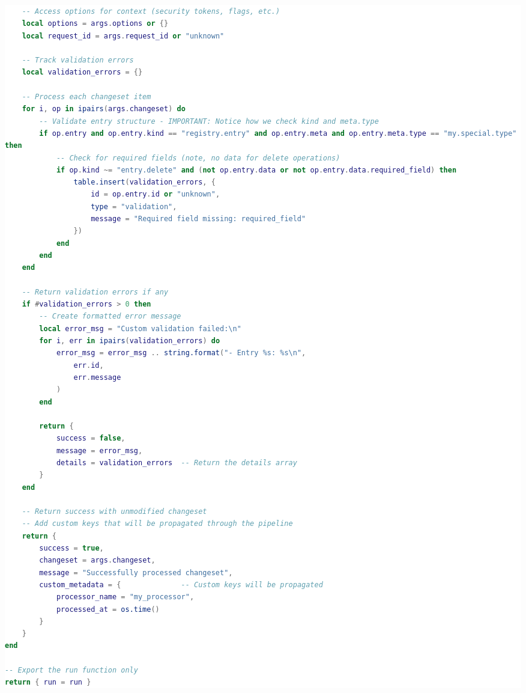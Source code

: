 ```lua
    -- Access options for context (security tokens, flags, etc.)
    local options = args.options or {}
    local request_id = args.request_id or "unknown"
    
    -- Track validation errors
    local validation_errors = {}
    
    -- Process each changeset item
    for i, op in ipairs(args.changeset) do
        -- Validate entry structure - IMPORTANT: Notice how we check kind and meta.type
        if op.entry and op.entry.kind == "registry.entry" and op.entry.meta and op.entry.meta.type == "my.special.type" then
            -- Check for required fields (note, no data for delete operations)
            if op.kind ~= "entry.delete" and (not op.entry.data or not op.entry.data.required_field) then
                table.insert(validation_errors, {
                    id = op.entry.id or "unknown",
                    type = "validation",
                    message = "Required field missing: required_field"
                })
            end
        end
    end

    -- Return validation errors if any
    if #validation_errors > 0 then
        -- Create formatted error message
        local error_msg = "Custom validation failed:\n"
        for i, err in ipairs(validation_errors) do
            error_msg = error_msg .. string.format("- Entry %s: %s\n",
                err.id,
                err.message
            )
        end

        return {
            success = false,
            message = error_msg,
            details = validation_errors  -- Return the details array
        }
    end

    -- Return success with unmodified changeset
    -- Add custom keys that will be propagated through the pipeline
    return {
        success = true,
        changeset = args.changeset,
        message = "Successfully processed changeset",
        custom_metadata = {              -- Custom keys will be propagated
            processor_name = "my_processor",
            processed_at = os.time()
        }
    }
end

-- Export the run function only
return { run = run }
```
